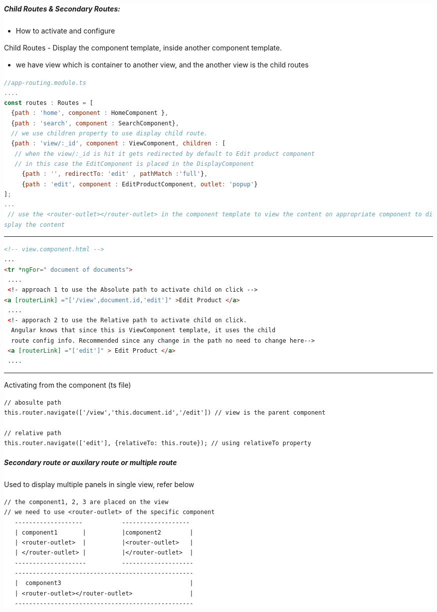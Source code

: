 ##### Child Routes & Secondary Routes:
  - How to activate and configure 
  
  Child Routes - Display the component template, inside another component template.
  - we have view which is container to another view, and the another view is the child routes
  
```js
//app-routing.module.ts
....
const routes : Routes = [
  {path : 'home', component : HomeComponent },
  {path : 'search', component : SearchComponent},
  // we use children property to use display child route.
  {path : 'view/:_id', component : ViewComponent, children : [
   // when the view/:_id is hit it gets redirected by default to Edit product component
   // in this case the EditComponent is placed in the DisplayComponent
     {path : '', redirectTo: 'edit' , pathMatch :'full'},
     {path : 'edit', component : EditProductComponent, outlet: 'popup'}
];
...
 // use the <router-outlet></router-outlet> in the component template to view the content on appropriate component to display the content
```
------
```html
<!-- view.component.html -->
...
<tr *ngFor=" document of documents">
 ....
 <!- approach 1 to use the Absolute path to activate child on click -->
<a [routerLink] ="['/view',document.id,'edit']" >Edit Product </a>
 ....
 <!- apporach 2 to use the Relative path to activate child on click.
  Angular knows that since this is ViewComponent template, it uses the child 
  route config info. Recommended since any change in the path no need to change here-->
 <a [routerLink] ="['edit']" > Edit Product </a>
 ....
 ```
 -----------
 Activating from the component (ts file)
 ```
 // abosulte path
 this.router.navigate(['/view','this.document.id','/edit']) // view is the parent component
 
 // relative path 
 this.router.navigate(['edit'], {relativeTo: this.route}); // using relativeTo property
 ```
 
 ##### Secondary route or auxilary route or multiple route
 Used to display multiple panels in single view, refer below
 
 ```
 // the component1, 2, 3 are placed on the view 
 // we need to use <router-outlet> of the specific component
    -------------------           -------------------    
    | component1       |          |component2        |
    | <router-outlet>  |          |<router-outlet>   |
    | </router-outlet> |          |</router-outlet>  |
    --------------------          --------------------
    --------------------------------------------------
    |  component3                                    |
    | <router-outlet></router-outlet>                |
    --------------------------------------------------
 ```
 